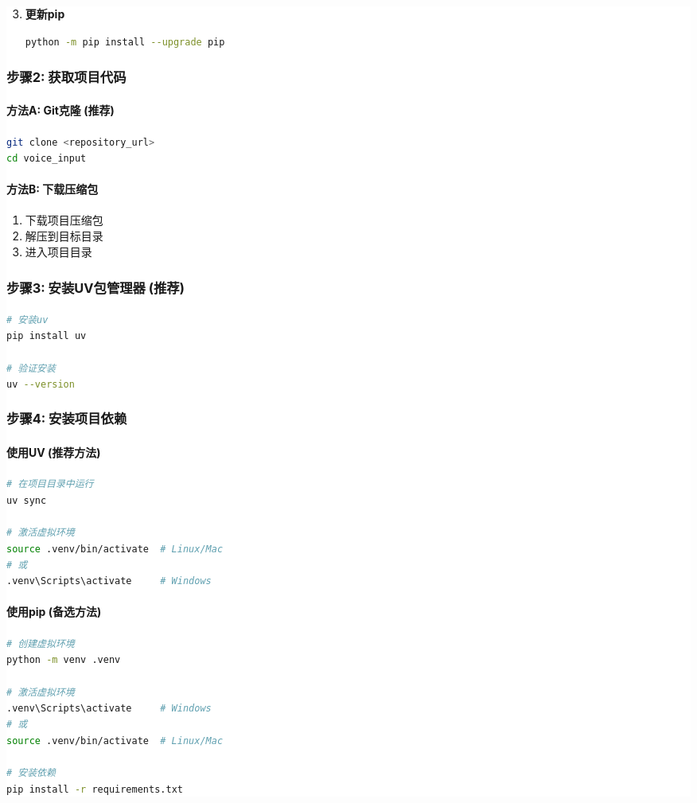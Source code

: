 3. **更新pip**
   ```bash
   python -m pip install --upgrade pip
   ```

### 步骤2: 获取项目代码

#### 方法A: Git克隆 (推荐)
```bash
git clone <repository_url>
cd voice_input
```

#### 方法B: 下载压缩包
1. 下载项目压缩包
2. 解压到目标目录
3. 进入项目目录

### 步骤3: 安装UV包管理器 (推荐)

```bash
# 安装uv
pip install uv

# 验证安装
uv --version
```

### 步骤4: 安装项目依赖

#### 使用UV (推荐方法)
```bash
# 在项目目录中运行
uv sync

# 激活虚拟环境
source .venv/bin/activate  # Linux/Mac
# 或
.venv\Scripts\activate     # Windows
```

#### 使用pip (备选方法)
```bash
# 创建虚拟环境
python -m venv .venv

# 激活虚拟环境
.venv\Scripts\activate     # Windows
# 或
source .venv/bin/activate  # Linux/Mac

# 安装依赖
pip install -r requirements.txt
```
